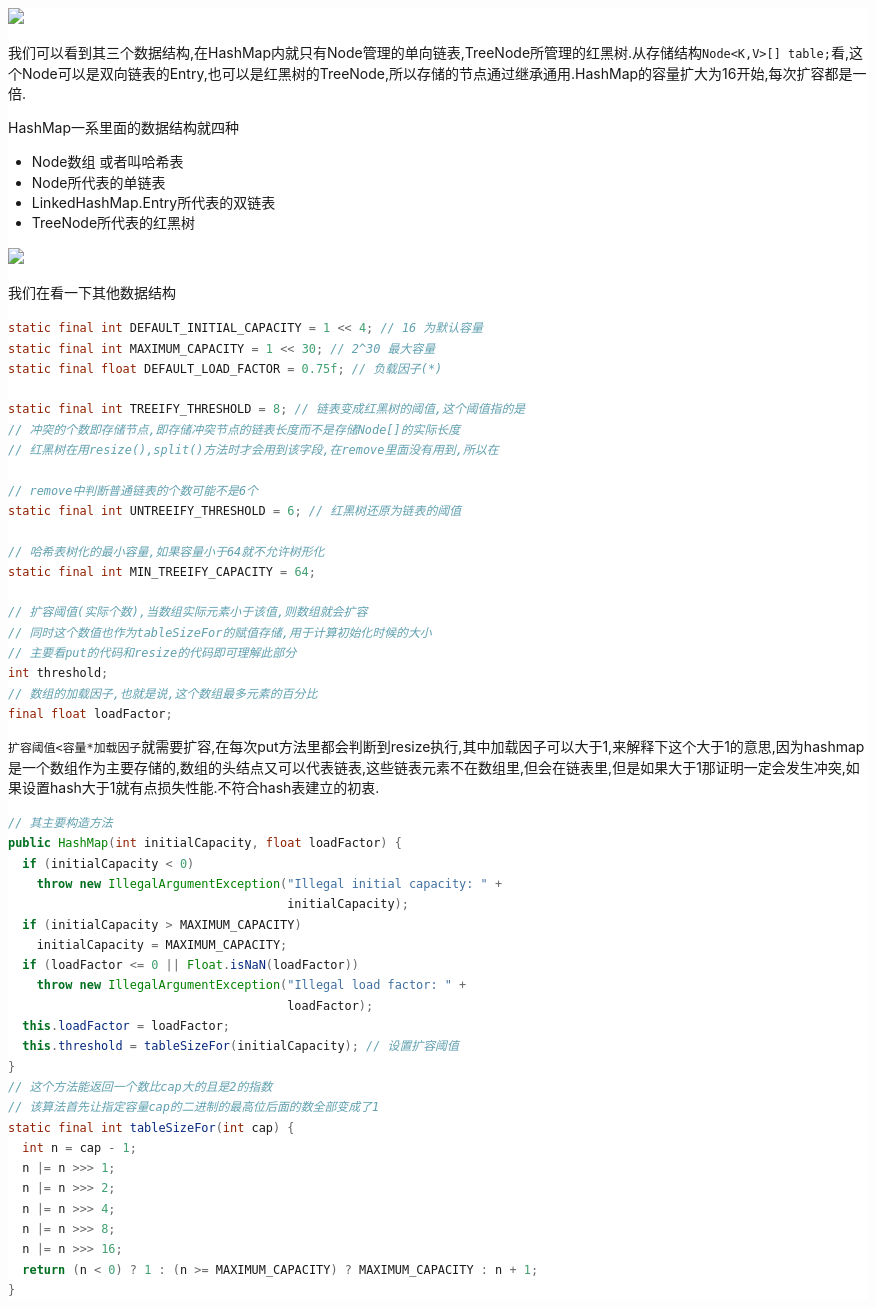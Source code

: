 ![](https://img-blog.csdnimg.cn/20200622102700374.png?x-oss-process=image/watermark,type_ZmFuZ3poZW5naGVpdGk,shadow_10,text_aHR0cHM6Ly9ibG9nLmNzZG4ubmV0L3dlaXhpbl80Mzc2NzAxNQ==,size_16,color_FFFFFF,t_70)

我们可以看到其三个数据结构,在HashMap内就只有Node管理的单向链表,TreeNode所管理的红黑树.从存储结构`Node<K,V>[] table;`看,这个Node可以是双向链表的Entry,也可以是红黑树的TreeNode,所以存储的节点通过继承通用.HashMap的容量扩大为16开始,每次扩容都是一倍.

HashMap一系里面的数据结构就四种

-   Node数组 或者叫哈希表
-   Node所代表的单链表
-   LinkedHashMap.Entry所代表的双链表
-   TreeNode所代表的红黑树

![](https://img-blog.csdnimg.cn/20200621201115134.png?x-oss-process=image/watermark,type_ZmFuZ3poZW5naGVpdGk,shadow_10,text_aHR0cHM6Ly9ibG9nLmNzZG4ubmV0L3dlaXhpbl80Mzc2NzAxNQ==,size_16,color_FFFFFF,t_70)

我们在看一下其他数据结构

```java
static final int DEFAULT_INITIAL_CAPACITY = 1 << 4; // 16 为默认容量
static final int MAXIMUM_CAPACITY = 1 << 30; // 2^30 最大容量
static final float DEFAULT_LOAD_FACTOR = 0.75f; // 负载因子(*)

static final int TREEIFY_THRESHOLD = 8; // 链表变成红黑树的阈值,这个阈值指的是
// 冲突的个数即存储节点,即存储冲突节点的链表长度而不是存储Node[]的实际长度
// 红黑树在用resize(),split()方法时才会用到该字段,在remove里面没有用到,所以在

// remove中判断普通链表的个数可能不是6个
static final int UNTREEIFY_THRESHOLD = 6; // 红黑树还原为链表的阈值

// 哈希表树化的最小容量,如果容量小于64就不允许树形化
static final int MIN_TREEIFY_CAPACITY = 64;

// 扩容阈值(实际个数),当数组实际元素小于该值,则数组就会扩容
// 同时这个数值也作为tableSizeFor的赋值存储,用于计算初始化时候的大小
// 主要看put的代码和resize的代码即可理解此部分
int threshold;
// 数组的加载因子,也就是说,这个数组最多元素的百分比
final float loadFactor;
```

`扩容阈值<容量*加载因子`就需要扩容,在每次put方法里都会判断到resize执行,其中加载因子可以大于1,来解释下这个大于1的意思,因为hashmap是一个数组作为主要存储的,数组的头结点又可以代表链表,这些链表元素不在数组里,但会在链表里,但是如果大于1那证明一定会发生冲突,如果设置hash大于1就有点损失性能.不符合hash表建立的初衷.

```java
// 其主要构造方法 
public HashMap(int initialCapacity, float loadFactor) {
  if (initialCapacity < 0)
    throw new IllegalArgumentException("Illegal initial capacity: " +
                                       initialCapacity);
  if (initialCapacity > MAXIMUM_CAPACITY)
    initialCapacity = MAXIMUM_CAPACITY;
  if (loadFactor <= 0 || Float.isNaN(loadFactor))
    throw new IllegalArgumentException("Illegal load factor: " +
                                       loadFactor);
  this.loadFactor = loadFactor;
  this.threshold = tableSizeFor(initialCapacity); // 设置扩容阈值
}
// 这个方法能返回一个数比cap大的且是2的指数
// 该算法首先让指定容量cap的二进制的最高位后面的数全部变成了1
static final int tableSizeFor(int cap) {
  int n = cap - 1;
  n |= n >>> 1;
  n |= n >>> 2;
  n |= n >>> 4;
  n |= n >>> 8;
  n |= n >>> 16;
  return (n < 0) ? 1 : (n >= MAXIMUM_CAPACITY) ? MAXIMUM_CAPACITY : n + 1;
}
```